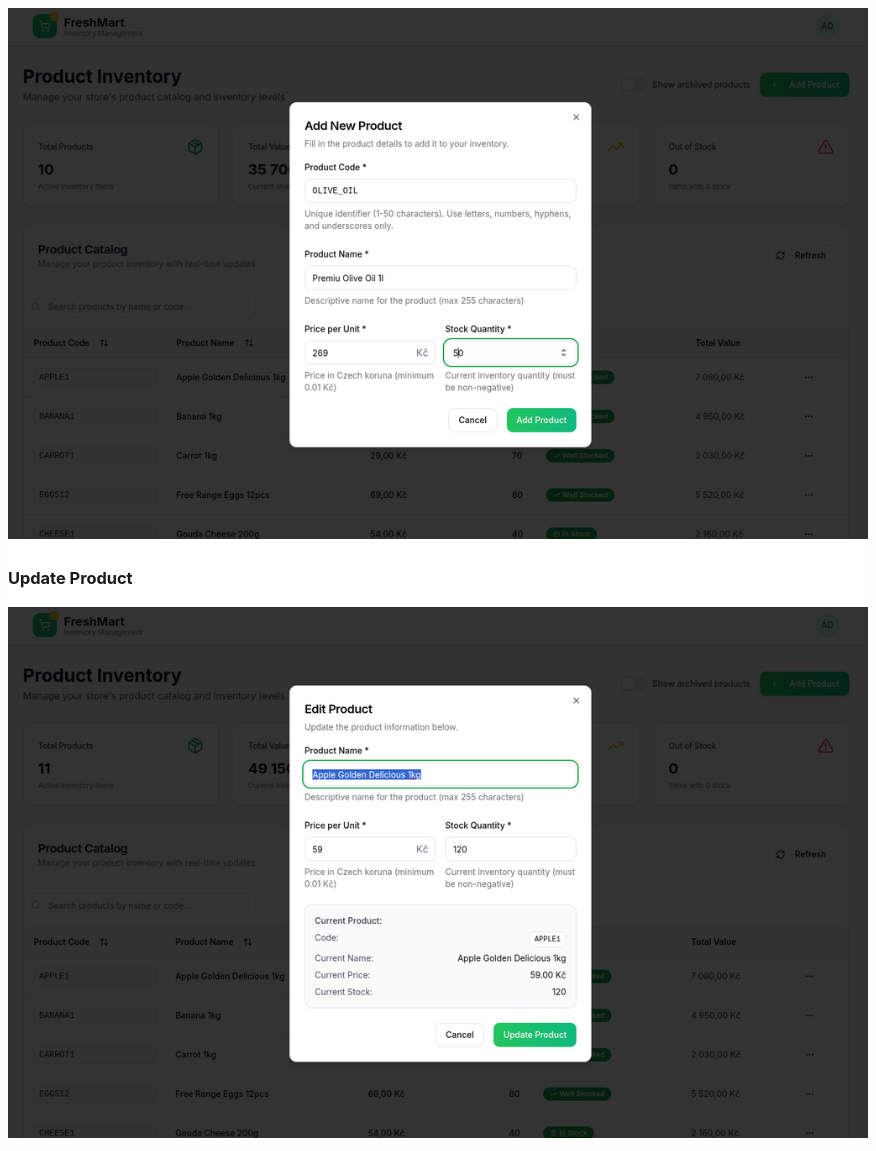 ![Create Product](docs/images/add-product.png)

### Update Product
![Update Product](docs/images/update-product.png)
